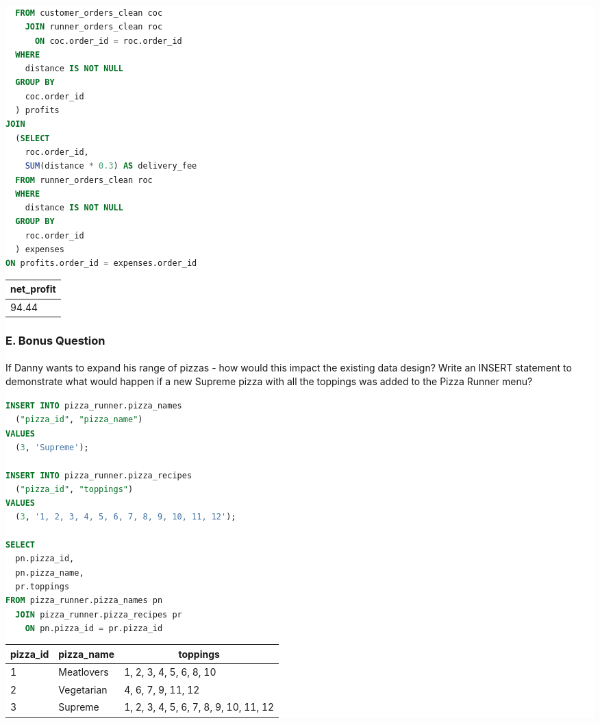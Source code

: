 ```sql
  FROM customer_orders_clean coc
    JOIN runner_orders_clean roc
      ON coc.order_id = roc.order_id
  WHERE 
    distance IS NOT NULL
  GROUP BY
    coc.order_id
  ) profits
JOIN
  (SELECT
    roc.order_id,
    SUM(distance * 0.3) AS delivery_fee
  FROM runner_orders_clean roc
  WHERE 
    distance IS NOT NULL
  GROUP BY
    roc.order_id
  ) expenses
ON profits.order_id = expenses.order_id
```
| net_profit |
| ---------- |
| 94.44      |

### E. Bonus Question
If Danny wants to expand his range of pizzas - how would this impact the existing data design? Write an INSERT statement to demonstrate what would happen if a new Supreme pizza with all the toppings was added to the Pizza Runner menu?
```sql
INSERT INTO pizza_runner.pizza_names
  ("pizza_id", "pizza_name")
VALUES
  (3, 'Supreme');

INSERT INTO pizza_runner.pizza_recipes
  ("pizza_id", "toppings")
VALUES
  (3, '1, 2, 3, 4, 5, 6, 7, 8, 9, 10, 11, 12');

SELECT
  pn.pizza_id,
  pn.pizza_name,
  pr.toppings
FROM pizza_runner.pizza_names pn
  JOIN pizza_runner.pizza_recipes pr
    ON pn.pizza_id = pr.pizza_id
```
pizza_id | pizza_name | toppings
-------- | ---------- | -------------------------------------
1        | Meatlovers | 1, 2, 3, 4, 5, 6, 8, 10
2        | Vegetarian | 4, 6, 7, 9, 11, 12
3        | Supreme    | 1, 2, 3, 4, 5, 6, 7, 8, 9, 10, 11, 12
